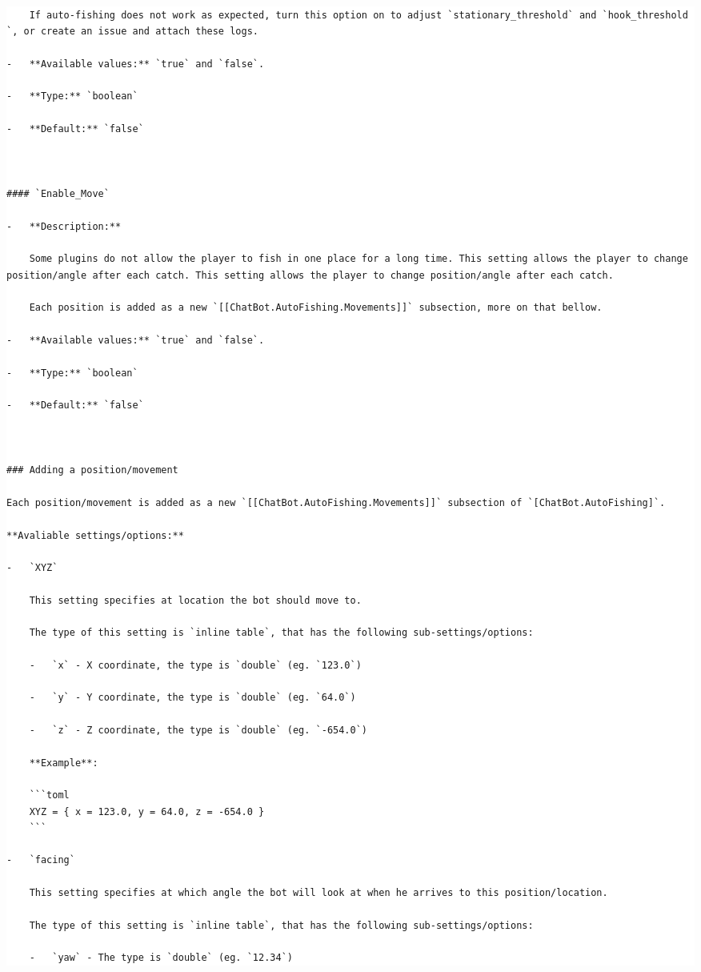         If auto-fishing does not work as expected, turn this option on to adjust `stationary_threshold` and `hook_threshold`, or create an issue and attach these logs.

    -   **Available values:** `true` and `false`.

    -   **Type:** `boolean`

    -   **Default:** `false`



    #### `Enable_Move`

    -   **Description:**

        Some plugins do not allow the player to fish in one place for a long time. This setting allows the player to change position/angle after each catch. This setting allows the player to change position/angle after each catch.

        Each position is added as a new `[[ChatBot.AutoFishing.Movements]]` subsection, more on that bellow.

    -   **Available values:** `true` and `false`.

    -   **Type:** `boolean`

    -   **Default:** `false`



    ### Adding a position/movement

    Each position/movement is added as a new `[[ChatBot.AutoFishing.Movements]]` subsection of `[ChatBot.AutoFishing]`.

    **Avaliable settings/options:**

    -   `XYZ`

        This setting specifies at location the bot should move to.

        The type of this setting is `inline table`, that has the following sub-settings/options:

        -   `x` - X coordinate, the type is `double` (eg. `123.0`)

        -   `y` - Y coordinate, the type is `double` (eg. `64.0`)

        -   `z` - Z coordinate, the type is `double` (eg. `-654.0`)

        **Example**:

        ```toml
        XYZ = { x = 123.0, y = 64.0, z = -654.0 }
        ```

    -   `facing`

        This setting specifies at which angle the bot will look at when he arrives to this position/location.

        The type of this setting is `inline table`, that has the following sub-settings/options:

        -   `yaw` - The type is `double` (eg. `12.34`)
